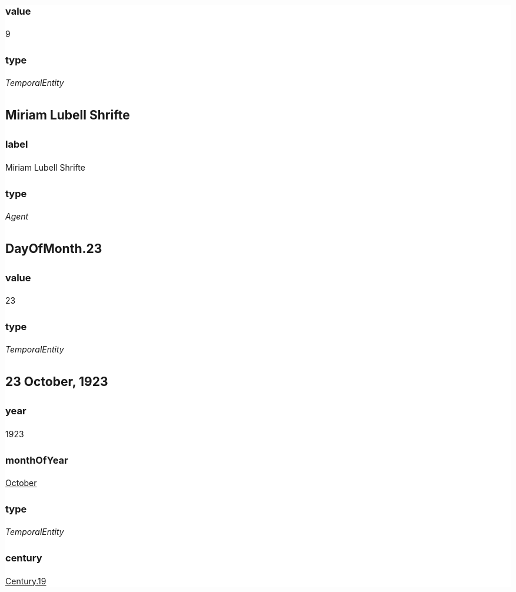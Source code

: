 ### value


9

### type


*TemporalEntity*

## Miriam Lubell Shrifte

### label


Miriam Lubell Shrifte

### type


*Agent*

## DayOfMonth.23

### value


23

### type


*TemporalEntity*

## 23 October, 1923

### year


1923

### monthOfYear


[October](#October)

### type


*TemporalEntity*

### century


[Century.19](#Century.19)
